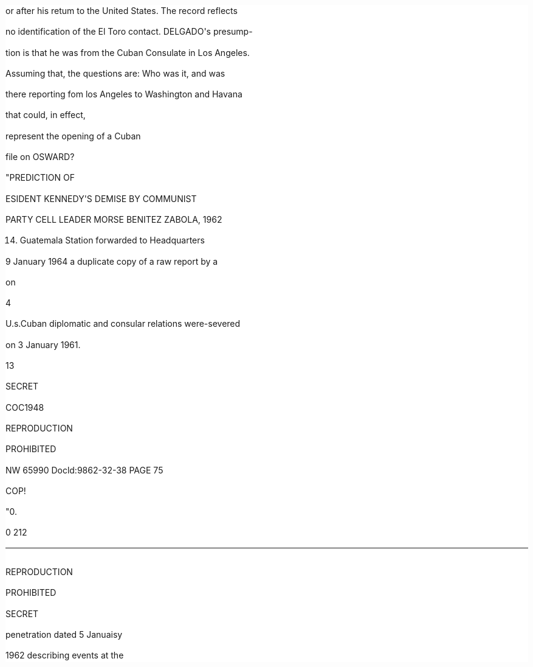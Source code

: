 or after his retum to the United States. The record reflects

no identification of the El Toro contact. DELGADO's presump-

tion is that he was from the Cuban Consulate in Los Angeles.

Assuming that, the questions are: Who was it, and was

there reporting fom los Angeles to Washington and Havana

that could, in effect,

represent the opening of a Cuban

file on OSWARD?

"PREDICTION OF

ESIDENT KENNEDY'S DEMISE BY COMMUNIST

PARTY CELL LEADER MORSE BENITEZ ZABOLA, 1962

14. Guatemala Station forwarded to Headquarters

9 January 1964 a duplicate copy of a raw report by a

on

4

U.s.Cuban diplomatic and consular relations were-severed

on 3 January 1961.

13

SECRET

COC1948

REPRODUCTION

PROHIBITED

NW 65990 Docld:9862-32-38
PAGE 75

COP!

"0.

0 212

---

##
REPRODUCTION

PROHIBITED

SECRET

penetration dated 5 Januaisy

1962 describing events at the
